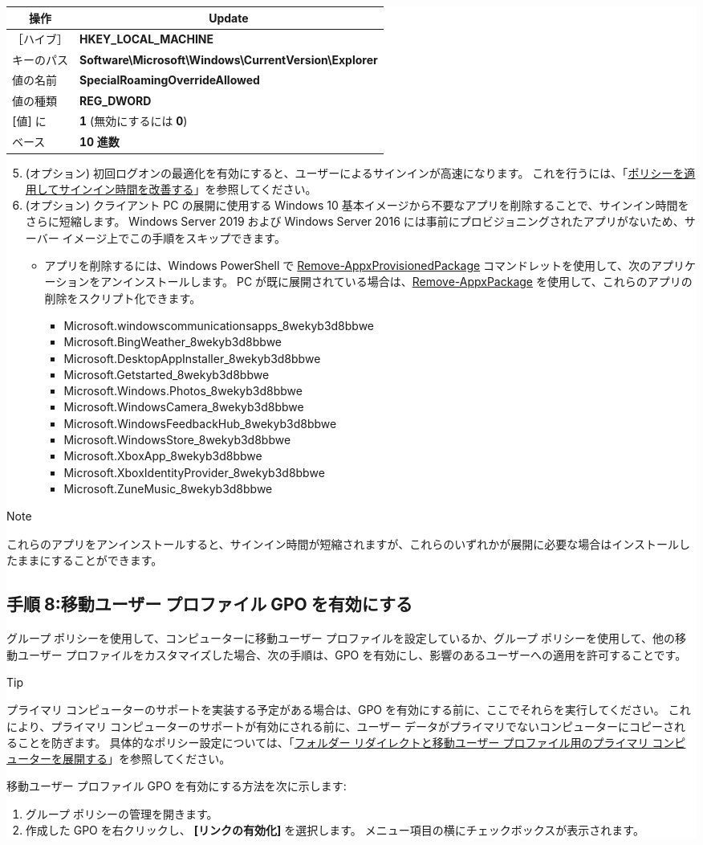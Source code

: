 | **操作**   | **Update**                  |
| ------------ | ------------                |
| ［ハイブ］         | **HKEY_LOCAL_MACHINE**      |
| キーのパス     | **Software\Microsoft\Windows\CurrentVersion\Explorer** |
| 値の名前   | **SpecialRoamingOverrideAllowed** |
| 値の種類   | **REG_DWORD**               |
| [値] に   | **1** (無効にするには **0**) |
| ベース         | **10 進数**                 |

5. (オプション) 初回ログオンの最適化を有効にすると、ユーザーによるサインインが高速になります。 これを行うには、「[ポリシーを適用してサインイン時間を改善する](https://docs.microsoft.com/windows/client-management/mandatory-user-profile#apply-policies-to-improve-sign-in-time)」を参照してください。
6. (オプション) クライアント PC の展開に使用する Windows 10 基本イメージから不要なアプリを削除することで、サインイン時間をさらに短縮します。 Windows Server 2019 および Windows Server 2016 には事前にプロビジョニングされたアプリがないため、サーバー イメージ上でこの手順をスキップできます。
    - アプリを削除するには、Windows PowerShell で [Remove-AppxProvisionedPackage](https://docs.microsoft.com/powershell/module/dism/remove-appxprovisionedpackage?view=win10-ps) コマンドレットを使用して、次のアプリケーションをアンインストールします。 PC が既に展開されている場合は、[Remove-AppxPackage](https://docs.microsoft.com/powershell/module/appx/remove-appxpackage?view=win10-ps) を使用して、これらのアプリの削除をスクリプト化できます。
    
      - Microsoft.windowscommunicationsapps\_8wekyb3d8bbwe
      - Microsoft.BingWeather\_8wekyb3d8bbwe
      - Microsoft.DesktopAppInstaller\_8wekyb3d8bbwe
      - Microsoft.Getstarted\_8wekyb3d8bbwe
      - Microsoft.Windows.Photos\_8wekyb3d8bbwe
      - Microsoft.WindowsCamera\_8wekyb3d8bbwe
      - Microsoft.WindowsFeedbackHub\_8wekyb3d8bbwe
      - Microsoft.WindowsStore\_8wekyb3d8bbwe
      - Microsoft.XboxApp\_8wekyb3d8bbwe
      - Microsoft.XboxIdentityProvider\_8wekyb3d8bbwe
      - Microsoft.ZuneMusic\_8wekyb3d8bbwe

>[!NOTE]
>これらのアプリをアンインストールすると、サインイン時間が短縮されますが、これらのいずれかが展開に必要な場合はインストールしたままにすることができます。

## <a name="step-8-enable-the-roaming-user-profiles-gpo"></a>手順 8:移動ユーザー プロファイル GPO を有効にする

グループ ポリシーを使用して、コンピューターに移動ユーザー プロファイルを設定しているか、グループ ポリシーを使用して、他の移動ユーザー プロファイルをカスタマイズした場合、次の手順は、GPO を有効にし、影響のあるユーザーへの適用を許可することです。

>[!TIP]
>プライマリ コンピューターのサポートを実装する予定がある場合は、GPO を有効にする前に、ここでそれらを実行してください。 これにより、プライマリ コンピューターのサポートが有効にされる前に、ユーザー データがプライマリでないコンピューターにコピーされることを防ぎます。 具体的なポリシー設定については、「[フォルダー リダイレクトと移動ユーザー プロファイル用のプライマリ コンピューターを展開する](deploy-primary-computers.md)」を参照してください。

移動ユーザー プロファイル GPO を有効にする方法を次に示します:

1. グループ ポリシーの管理を開きます。
2. 作成した GPO を右クリックし、 **[リンクの有効化]** を選択します。 メニュー項目の横にチェックボックスが表示されます。
